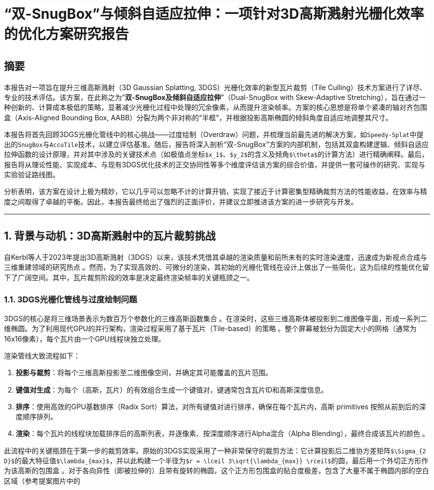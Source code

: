 # “双-SnugBox”与倾斜自适应拉伸：一项针对3D高斯溅射光栅化效率的优化方案研究报告





## 摘要



本报告对一项旨在提升三维高斯溅射（3D Gaussian Splatting, 3DGS）光栅化效率的新型瓦片裁剪（Tile Culling）技术方案进行了详尽、专业的技术评估。该方案，在此称之为“**双-SnugBox及倾斜自适应拉伸**”（Dual-SnugBox with Skew-Adaptive Stretching），旨在通过一种创新的、计算成本极低的策略，显著减少光栅化过程中处理的冗余像素，从而提升渲染帧率。方案的核心思想是将单个紧凑的轴对齐包围盒（Axis-Aligned Bounding Box, AABB）分裂为两个非对称的“半框”，并根据投影高斯椭圆的倾斜角度自适应地调整其尺寸。

本报告将首先回顾3DGS光栅化管线中的核心挑战——过度绘制（Overdraw）问题，并梳理当前最先进的解决方案，如`Speedy-Splat`中提出的`SnugBox`与`AccuTile`技术，以建立评估基准。随后，报告将深入剖析“双-SnugBox”方案的内部机制，包括其双盒构建逻辑、倾斜自适应拉伸函数的设计原理，并对其中涉及的关键技术点（如极值点坐标`$x_1$`、`$y_2$`的含义及倾角`$\theta$`的计算方法）进行精确阐释。最后，报告将从理论性能、实现成本、与现有3DGS优化技术的正交协同性等多个维度评估该方案的综合价值，并提供一套可操作的研究、实现与实验验证路线图。

分析表明，该方案在设计上极为精妙，它以几乎可以忽略不计的计算开销，实现了接近于计算密集型精确裁剪方法的性能收益，在效率与精度之间取得了卓越的平衡。因此，本报告最终给出了强烈的正面评价，并建议立即推进该方案的进一步研究与开发。

------



## 1. 背景与动机：3D高斯溅射中的瓦片裁剪挑战



自Kerbl等人于2023年提出3D高斯溅射（3DGS）以来，该技术凭借其卓越的渲染质量和前所未有的实时渲染速度，迅速成为新视点合成与三维重建领域的研究热点 。然而，为了实现高效的、可微分的渲染，其初始的光栅化管线在设计上做出了一些简化，这为后续的性能优化留下了广阔空间。其中，瓦片裁剪阶段的效率是决定最终渲染帧率的关键瓶颈之一。  





### 1.1. 3DGS光栅化管线与过度绘制问题



3DGS的核心是将三维场景表示为数百万个参数化的三维高斯函数集合 。在渲染时，这些三维高斯体被投影到二维图像平面，形成一系列二维椭圆。为了利用现代GPU的并行架构，渲染过程采用了基于瓦片（Tile-based）的策略 。整个屏幕被划分为固定大小的网格（通常为16x16像素），每个瓦片由一个GPU线程块独立处理。  



渲染管线大致流程如下：

1. **投影与裁剪**：将每个三维高斯投影至二维图像空间，并确定其可能覆盖的瓦片范围。

2. **键值对生成**：为每个（高斯，瓦片）的有效组合生成一个键值对，键通常包含瓦片ID和高斯深度信息。

3. **排序**：使用高效的GPU基数排序（Radix Sort）算法，对所有键值对进行排序，确保在每个瓦片内，高斯 primitives 按照从前到后的深度顺序排列。

4. **渲染**：每个瓦片的线程块加载排序后的高斯列表，并逐像素、按深度顺序进行Alpha混合（Alpha Blending），最终合成该瓦片的颜色 。  

   

此流程中的关键瓶颈在于第一步的裁剪效率。原始的3DGS实现采用了一种非常保守的裁剪方法：它计算投影后二维协方差矩阵`$\Sigma_{2D}$`的最大特征值`$\lambda_{max}$`，并以此构建一个半径为`$r = \lceil 3\sqrt{\lambda_{max}} \rceil$`的圆，最后用一个外切正方形作为该高斯的包围盒 。对于各向异性（即被拉伸的）且带有旋转的椭圆，这个正方形包围盒的贴合度极差，包含了大量不属于椭圆内部的空白区域（参考提案图片中的  

